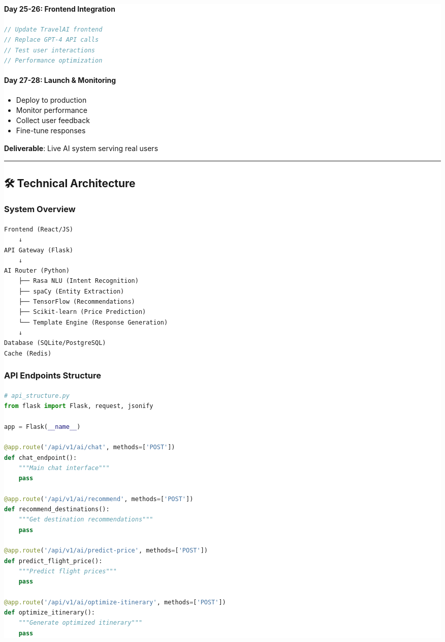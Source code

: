 #### **Day 25-26: Frontend Integration**
```javascript
// Update TravelAI frontend
// Replace GPT-4 API calls
// Test user interactions
// Performance optimization
```

#### **Day 27-28: Launch & Monitoring**
- Deploy to production
- Monitor performance
- Collect user feedback
- Fine-tune responses

**Deliverable**: Live AI system serving real users

---

## 🛠️ **Technical Architecture**

### **System Overview**
```
Frontend (React/JS) 
    ↓
API Gateway (Flask)
    ↓
AI Router (Python)
    ├── Rasa NLU (Intent Recognition)
    ├── spaCy (Entity Extraction)
    ├── TensorFlow (Recommendations)
    ├── Scikit-learn (Price Prediction)
    └── Template Engine (Response Generation)
    ↓
Database (SQLite/PostgreSQL)
Cache (Redis)
```

### **API Endpoints Structure**
```python
# api_structure.py
from flask import Flask, request, jsonify

app = Flask(__name__)

@app.route('/api/v1/ai/chat', methods=['POST'])
def chat_endpoint():
    """Main chat interface"""
    pass

@app.route('/api/v1/ai/recommend', methods=['POST'])
def recommend_destinations():
    """Get destination recommendations"""
    pass

@app.route('/api/v1/ai/predict-price', methods=['POST'])
def predict_flight_price():
    """Predict flight prices"""
    pass

@app.route('/api/v1/ai/optimize-itinerary', methods=['POST'])
def optimize_itinerary():
    """Generate optimized itinerary"""
    pass

```